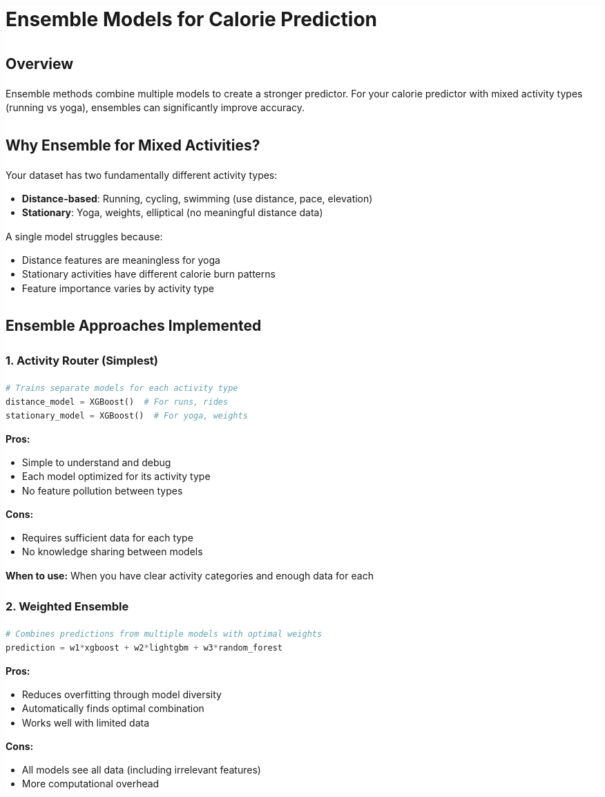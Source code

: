 # Ensemble Models for Calorie Prediction

## Overview
Ensemble methods combine multiple models to create a stronger predictor. For your calorie predictor with mixed activity types (running vs yoga), ensembles can significantly improve accuracy.

## Why Ensemble for Mixed Activities?

Your dataset has two fundamentally different activity types:
- **Distance-based**: Running, cycling, swimming (use distance, pace, elevation)
- **Stationary**: Yoga, weights, elliptical (no meaningful distance data)

A single model struggles because:
- Distance features are meaningless for yoga
- Stationary activities have different calorie burn patterns
- Feature importance varies by activity type

## Ensemble Approaches Implemented

### 1. Activity Router (Simplest)
```python
# Trains separate models for each activity type
distance_model = XGBoost()  # For runs, rides
stationary_model = XGBoost()  # For yoga, weights
```

**Pros:**
- Simple to understand and debug
- Each model optimized for its activity type
- No feature pollution between types

**Cons:**
- Requires sufficient data for each type
- No knowledge sharing between models

**When to use:** When you have clear activity categories and enough data for each

### 2. Weighted Ensemble
```python
# Combines predictions from multiple models with optimal weights
prediction = w1*xgboost + w2*lightgbm + w3*random_forest
```

**Pros:**
- Reduces overfitting through model diversity
- Automatically finds optimal combination
- Works well with limited data

**Cons:**
- All models see all data (including irrelevant features)
- More computational overhead
